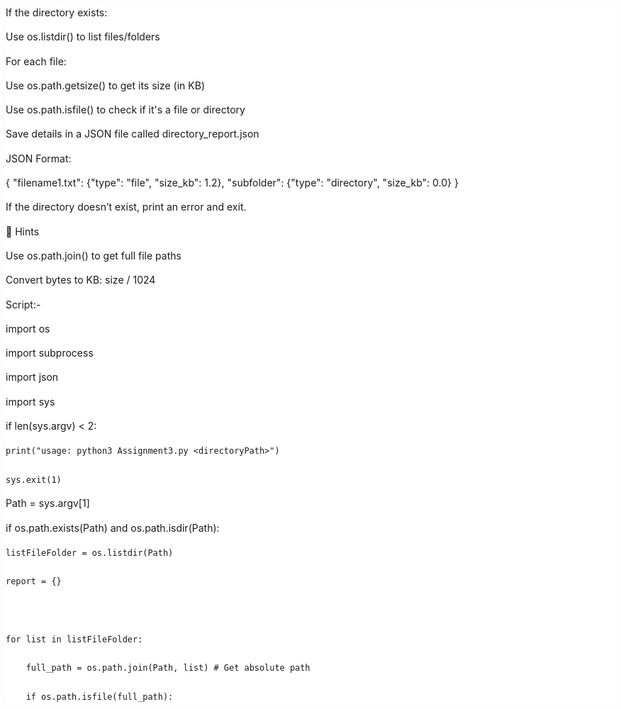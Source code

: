 If the directory exists: 

Use os.listdir() to list files/folders 

For each file: 

Use os.path.getsize() to get its size (in KB) 

Use os.path.isfile() to check if it's a file or directory 

Save details in a JSON file called directory_report.json 

 

JSON Format: 

{ 
  "filename1.txt": {"type": "file", "size_kb": 1.2}, 
  "subfolder": {"type": "directory", "size_kb": 0.0} 
} 
 

If the directory doesn’t exist, print an error and exit. 

🧠 Hints 

Use os.path.join() to get full file paths 

Convert bytes to KB: size / 1024 

 

Script:- 

import os 

import subprocess 

import json 

import sys 

  

if len(sys.argv) < 2: 

    print("usage: python3 Assignment3.py <directoryPath>") 

    sys.exit(1) 

  

Path = sys.argv[1] 

  

if os.path.exists(Path) and os.path.isdir(Path): 

    listFileFolder = os.listdir(Path) 

    report = {} 

  

    for list in listFileFolder: 

        full_path = os.path.join(Path, list) # Get absolute path 

        if os.path.isfile(full_path): 
